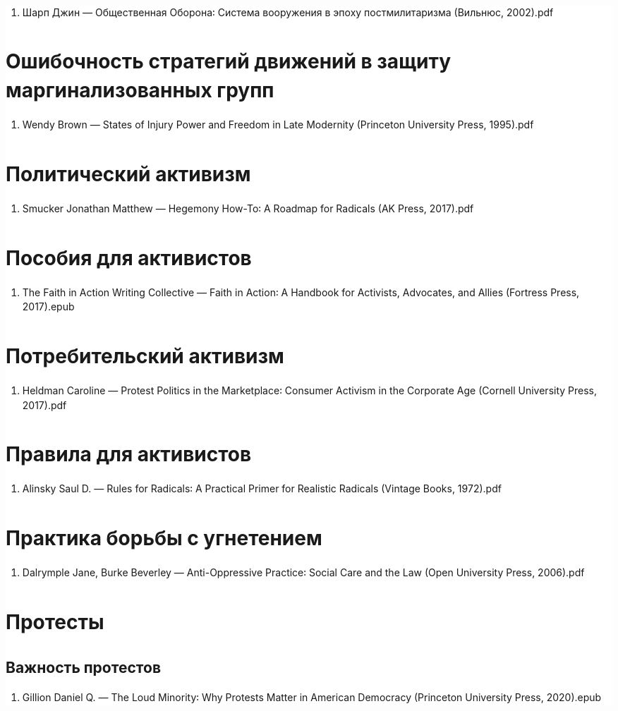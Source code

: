 1. Шарп Джин — Общественная Оборона꞉ Система вооружения в эпоху постмилитаризма (Вильнюс, 2002).pdf

<a id="Ошибочность-стратегий-движений-в-защиту-маргинализованных-групп"></a>
# Ошибочность стратегий движений в защиту маргинализованных групп

1. Wendy Brown — States of Injury Power and Freedom in Late Modernity (Princeton University Press, 1995).pdf

<a id="Политический-активизм"></a>
# Политический активизм

1. Smucker Jonathan Matthew — Hegemony How-To꞉ A Roadmap for Radicals (AK Press, 2017).pdf

<a id="Пособия-для-активистов"></a>
# Пособия для активистов

1. The Faith in Action Writing Collective — Faith in Action꞉ A Handbook for Activists, Advocates, and Allies (Fortress Press, 2017).epub

<a id="Потребительский-активизм"></a>
# Потребительский активизм

1. Heldman Caroline — Protest Politics in the Marketplace꞉ Consumer Activism in the Corporate Age (Cornell University Press, 2017).pdf

<a id="Правила-для-активистов"></a>
# Правила для активистов

1. Alinsky Saul D. — Rules for Radicals꞉ A Practical Primer for Realistic Radicals (Vintage Books, 1972).pdf

<a id="Практика-борьбы-с-угнетением"></a>
# Практика борьбы с угнетением

1. Dalrymple Jane, Burke Beverley — Anti-Oppressive Practice꞉ Social Care and the Law (Open University Press, 2006).pdf

<a id="Протесты"></a>
# Протесты

<a id="Важность-протестов"></a>
## Важность протестов

1. Gillion Daniel Q. — The Loud Minority꞉ Why Protests Matter in American Democracy (Princeton University Press, 2020).epub
